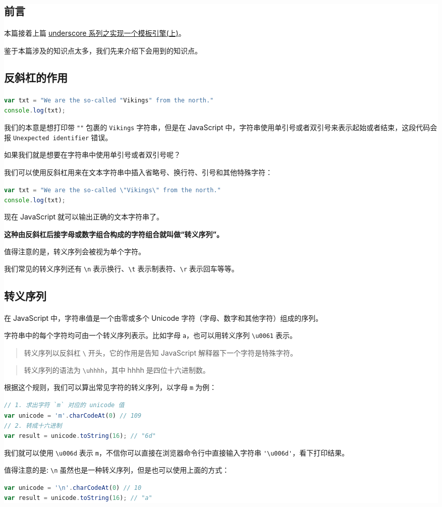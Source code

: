 ## 前言

本篇接着上篇 [underscore 系列之实现一个模板引擎(上)](https://github.com/mqyqingfeng/Blog/issues/63)。

鉴于本篇涉及的知识点太多，我们先来介绍下会用到的知识点。

## 反斜杠的作用

```js
var txt = "We are the so-called "Vikings" from the north."
console.log(txt);
```

我们的本意是想打印带 `""` 包裹的 `Vikings` 字符串，但是在 JavaScript 中，字符串使用单引号或者双引号来表示起始或者结束，这段代码会报 `Unexpected identifier` 错误。

如果我们就是想要在字符串中使用单引号或者双引号呢？

我们可以使用反斜杠用来在文本字符串中插入省略号、换行符、引号和其他特殊字符：

```js
var txt = "We are the so-called \"Vikings\" from the north."
console.log(txt);
```

现在 JavaScript 就可以输出正确的文本字符串了。

**这种由反斜杠后接字母或数字组合构成的字符组合就叫做“转义序列”。**

值得注意的是，转义序列会被视为单个字符。

我们常见的转义序列还有 `\n` 表示换行、`\t` 表示制表符、`\r` 表示回车等等。

## 转义序列

在 JavaScript 中，字符串值是一个由零或多个 Unicode 字符（字母、数字和其他字符）组成的序列。

字符串中的每个字符均可由一个转义序列表示。比如字母 `a`，也可以用转义序列 `\u0061` 表示。

> 转义序列以反斜杠 `\` 开头，它的作用是告知 JavaScript 解释器下一个字符是特殊字符。 

> 转义序列的语法为 `\uhhhh`，其中 hhhh 是四位十六进制数。

根据这个规则，我们可以算出常见字符的转义序列，以字母 `m` 为例：

```js
// 1. 求出字符 `m` 对应的 unicode 值
var unicode = 'm'.charCodeAt(0) // 109
// 2. 转成十六进制
var result = unicode.toString(16); // "6d"
```

我们就可以使用 `\u006d` 表示 `m`，不信你可以直接在浏览器命令行中直接输入字符串 `'\u006d'`，看下打印结果。

值得注意的是: `\n` 虽然也是一种转义序列，但是也可以使用上面的方式：

```js
var unicode = '\n'.charCodeAt(0) // 10
var result = unicode.toString(16); // "a"
```
